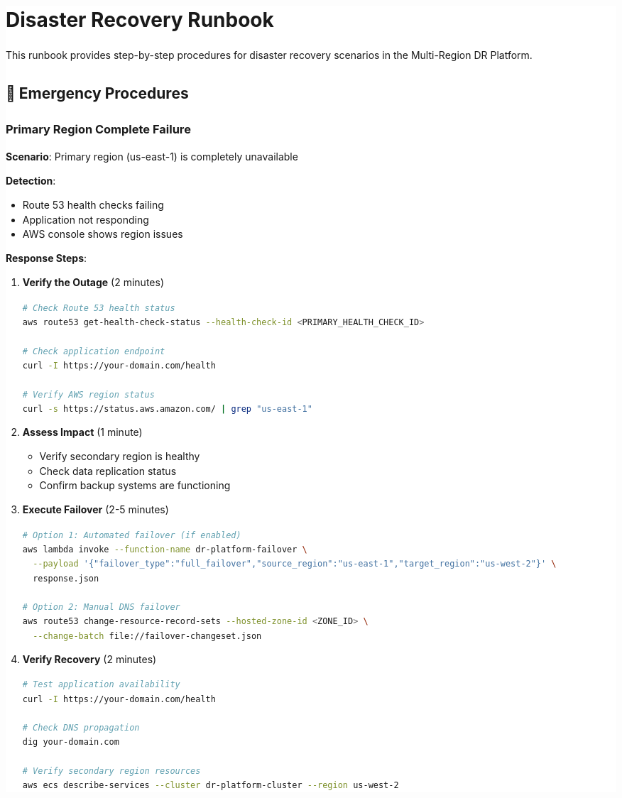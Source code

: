# Disaster Recovery Runbook

This runbook provides step-by-step procedures for disaster recovery scenarios in the Multi-Region DR Platform.

## 🚨 Emergency Procedures

### Primary Region Complete Failure

**Scenario**: Primary region (us-east-1) is completely unavailable

**Detection**:
- Route 53 health checks failing
- Application not responding
- AWS console shows region issues

**Response Steps**:

1. **Verify the Outage** (2 minutes)
   ```bash
   # Check Route 53 health status
   aws route53 get-health-check-status --health-check-id <PRIMARY_HEALTH_CHECK_ID>
   
   # Check application endpoint
   curl -I https://your-domain.com/health
   
   # Verify AWS region status
   curl -s https://status.aws.amazon.com/ | grep "us-east-1"
   ```

2. **Assess Impact** (1 minute)
   - Verify secondary region is healthy
   - Check data replication status
   - Confirm backup systems are functioning

3. **Execute Failover** (2-5 minutes)
   ```bash
   # Option 1: Automated failover (if enabled)
   aws lambda invoke --function-name dr-platform-failover \
     --payload '{"failover_type":"full_failover","source_region":"us-east-1","target_region":"us-west-2"}' \
     response.json
   
   # Option 2: Manual DNS failover
   aws route53 change-resource-record-sets --hosted-zone-id <ZONE_ID> \
     --change-batch file://failover-changeset.json
   ```

4. **Verify Recovery** (2 minutes)
   ```bash
   # Test application availability
   curl -I https://your-domain.com/health
   
   # Check DNS propagation
   dig your-domain.com
   
   # Verify secondary region resources
   aws ecs describe-services --cluster dr-platform-cluster --region us-west-2
   ```
